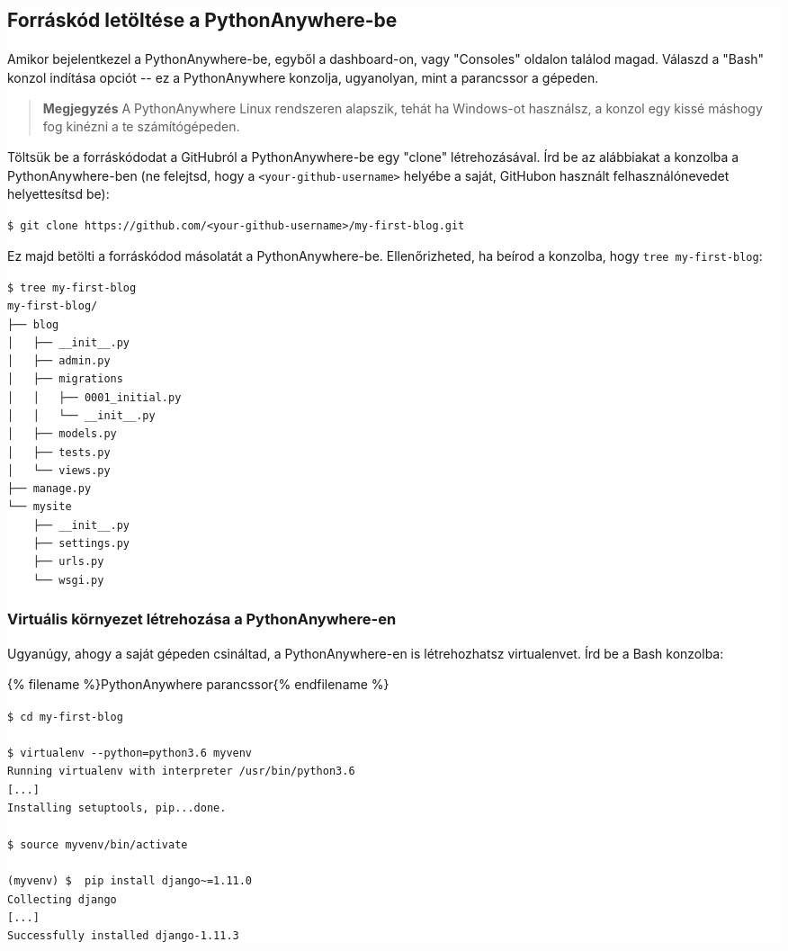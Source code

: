 ## Forráskód letöltése a PythonAnywhere-be

Amikor bejelentkezel a PythonAnywhere-be, egyből a dashboard-on, vagy "Consoles" oldalon találod magad. Válaszd a "Bash" konzol indítása opciót -- ez a PythonAnywhere konzolja, ugyanolyan, mint a parancssor a gépeden.

> **Megjegyzés** A PythonAnywhere Linux rendszeren alapszik, tehát ha Windows-ot használsz, a konzol egy kissé máshogy fog kinézni a te számítógépeden.

Töltsük be a forráskódodat a GitHubról a PythonAnywhere-be egy "clone" létrehozásával. Írd be az alábbiakat a konzolba a PythonAnywhere-ben (ne felejtsd, hogy a `<your-github-username>` helyébe a saját, GitHubon használt felhasználónevedet helyettesítsd be):

    $ git clone https://github.com/<your-github-username>/my-first-blog.git
    

Ez majd betölti a forráskódod másolatát a PythonAnywhere-be. Ellenőrizheted, ha beírod a konzolba, hogy `tree my-first-blog`:

    $ tree my-first-blog
    my-first-blog/
    ├── blog
    │   ├── __init__.py
    │   ├── admin.py
    │   ├── migrations
    │   │   ├── 0001_initial.py
    │   │   └── __init__.py
    │   ├── models.py
    │   ├── tests.py
    │   └── views.py
    ├── manage.py
    └── mysite
        ├── __init__.py
        ├── settings.py
        ├── urls.py
        └── wsgi.py
    

### Virtuális környezet létrehozása a PythonAnywhere-en

Ugyanúgy, ahogy a saját gépeden csináltad, a PythonAnywhere-en is létrehozhatsz virtualenvet. Írd be a Bash konzolba:

{% filename %}PythonAnywhere parancssor{% endfilename %}
```
$ cd my-first-blog

$ virtualenv --python=python3.6 myvenv
Running virtualenv with interpreter /usr/bin/python3.6
[...]
Installing setuptools, pip...done.

$ source myvenv/bin/activate

(myvenv) $  pip install django~=1.11.0
Collecting django
[...]
Successfully installed django-1.11.3
```


 [1]: https://www.pythonanywhere.com/
 [2]: https://www.github.com
 [3]: images/new_github_repo.png
 [4]: images/github_get_repo_url_screenshot.png
 [5]: https://github.com/django/django
 [6]: https://github.com/DjangoGirls/tutorial
 [7]: images/pythonanywhere_web_tab_virtualenv.png
 [8]: https://www.pythonanywhere.com/web_app_setup/
 [9]: https://www.pythonanywhere.com/wiki/DebuggingImportError
